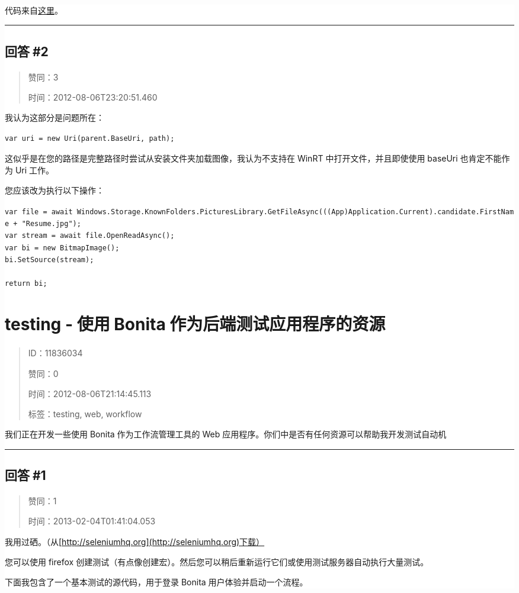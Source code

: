 代码来自[这里](http://www.codingbeta.com/programatically-setting-image-source-in-metro-style-apps-with-wpf/)。

* * *

## 回答 #2

> 赞同：3
> 
> 时间：2012-08-06T23:20:51.460

我认为这部分是问题所在：

```
var uri = new Uri(parent.BaseUri, path); 
```

这似乎是在您的路径是完整路径时尝试从安装文件夹加载图像，我认为不支持在 WinRT 中打开文件，并且即使使用 baseUri 也肯定不能作为 Uri 工作。

您应该改为执行以下操作：

```
var file = await Windows.Storage.KnownFolders.PicturesLibrary.GetFileAsync(((App)Application.Current).candidate.FirstName + "Resume.jpg");
var stream = await file.OpenReadAsync();
var bi = new BitmapImage();
bi.SetSource(stream);

return bi; 
```

# testing - 使用 Bonita 作为后端测试应用程序的资源

> ID：11836034
> 
> 赞同：0
> 
> 时间：2012-08-06T21:14:45.113
> 
> 标签：testing, web, workflow

我们正在开发一些使用 Bonita 作为工作流管理工具的 Web 应用程序。你们中是否有任何资源可以帮助我开发测试自动机

* * *

## 回答 #1

> 赞同：1
> 
> 时间：2013-02-04T01:41:04.053

我用过硒。（从[http://seleniumhq.org](http://seleniumhq.org)下载）

您可以使用 firefox 创建测试（有点像创建宏）。然后您可以稍后重新运行它们或使用测试服务器自动执行大量测试。

下面我包含了一个基本测试的源代码，用于登录 Bonita 用户体验并启动一个流程。

